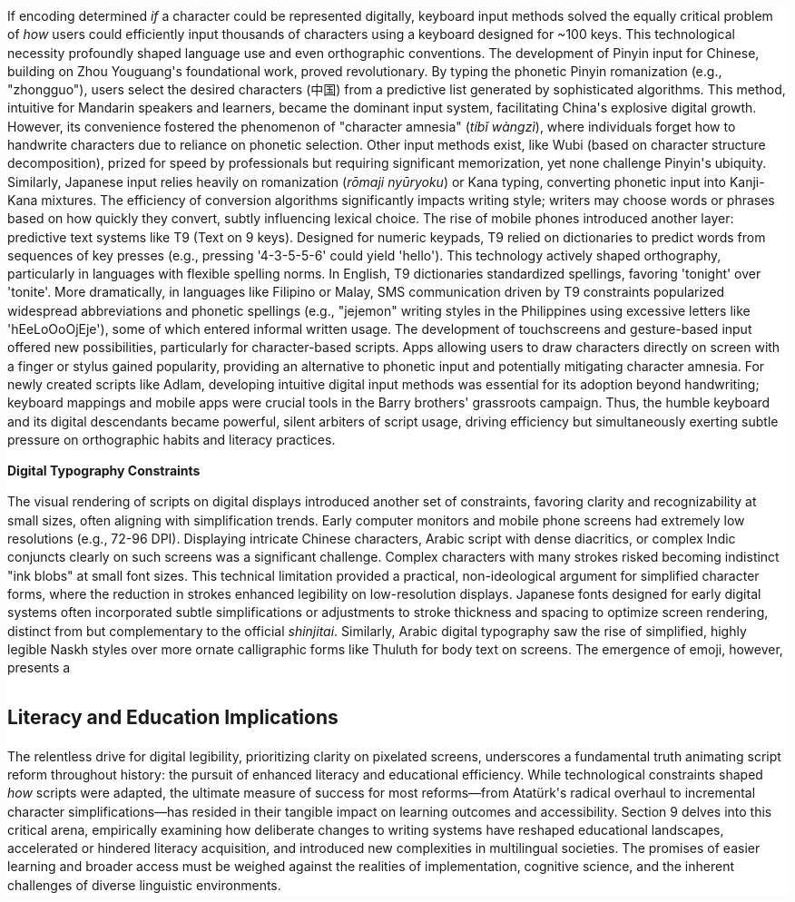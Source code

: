 If encoding determined *if* a character could be represented digitally, keyboard input methods solved the equally critical problem of *how* users could efficiently input thousands of characters using a keyboard designed for ~100 keys. This technological necessity profoundly shaped language use and even orthographic conventions. The development of Pinyin input for Chinese, building on Zhou Youguang's foundational work, proved revolutionary. By typing the phonetic Pinyin romanization (e.g., "zhongguo"), users select the desired characters (中国) from a predictive list generated by sophisticated algorithms. This method, intuitive for Mandarin speakers and learners, became the dominant input system, facilitating China's explosive digital growth. However, its convenience fostered the phenomenon of "character amnesia" (*tíbǐ wàngzì*), where individuals forget how to handwrite characters due to reliance on phonetic selection. Other input methods exist, like Wubi (based on character structure decomposition), prized for speed by professionals but requiring significant memorization, yet none challenge Pinyin's ubiquity. Similarly, Japanese input relies heavily on romanization (*rōmaji nyūryoku*) or Kana typing, converting phonetic input into Kanji-Kana mixtures. The efficiency of conversion algorithms significantly impacts writing style; writers may choose words or phrases based on how quickly they convert, subtly influencing lexical choice. The rise of mobile phones introduced another layer: predictive text systems like T9 (Text on 9 keys). Designed for numeric keypads, T9 relied on dictionaries to predict words from sequences of key presses (e.g., pressing '4-3-5-5-6' could yield 'hello'). This technology actively shaped orthography, particularly in languages with flexible spelling norms. In English, T9 dictionaries standardized spellings, favoring 'tonight' over 'tonite'. More dramatically, in languages like Filipino or Malay, SMS communication driven by T9 constraints popularized widespread abbreviations and phonetic spellings (e.g., "jejemon" writing styles in the Philippines using excessive letters like 'hEeLoOoOjEje'), some of which entered informal written usage. The development of touchscreens and gesture-based input offered new possibilities, particularly for character-based scripts. Apps allowing users to draw characters directly on screen with a finger or stylus gained popularity, providing an alternative to phonetic input and potentially mitigating character amnesia. For newly created scripts like Adlam, developing intuitive digital input methods was essential for its adoption beyond handwriting; keyboard mappings and mobile apps were crucial tools in the Barry brothers' grassroots campaign. Thus, the humble keyboard and its digital descendants became powerful, silent arbiters of script usage, driving efficiency but simultaneously exerting subtle pressure on orthographic habits and literacy practices.

**Digital Typography Constraints**

The visual rendering of scripts on digital displays introduced another set of constraints, favoring clarity and recognizability at small sizes, often aligning with simplification trends. Early computer monitors and mobile phone screens had extremely low resolutions (e.g., 72-96 DPI). Displaying intricate Chinese characters, Arabic script with dense diacritics, or complex Indic conjuncts clearly on such screens was a significant challenge. Complex characters with many strokes risked becoming indistinct "ink blobs" at small font sizes. This technical limitation provided a practical, non-ideological argument for simplified character forms, where the reduction in strokes enhanced legibility on low-resolution displays. Japanese fonts designed for early digital systems often incorporated subtle simplifications or adjustments to stroke thickness and spacing to optimize screen rendering, distinct from but complementary to the official *shinjitai*. Similarly, Arabic digital typography saw the rise of simplified, highly legible Naskh styles over more ornate calligraphic forms like Thuluth for body text on screens. The emergence of emoji, however, presents a

## Literacy and Education Implications

The relentless drive for digital legibility, prioritizing clarity on pixelated screens, underscores a fundamental truth animating script reform throughout history: the pursuit of enhanced literacy and educational efficiency. While technological constraints shaped *how* scripts were adapted, the ultimate measure of success for most reforms—from Atatürk's radical overhaul to incremental character simplifications—has resided in their tangible impact on learning outcomes and accessibility. Section 9 delves into this critical arena, empirically examining how deliberate changes to writing systems have reshaped educational landscapes, accelerated or hindered literacy acquisition, and introduced new complexities in multilingual societies. The promises of easier learning and broader access must be weighed against the realities of implementation, cognitive science, and the inherent challenges of diverse linguistic environments.
